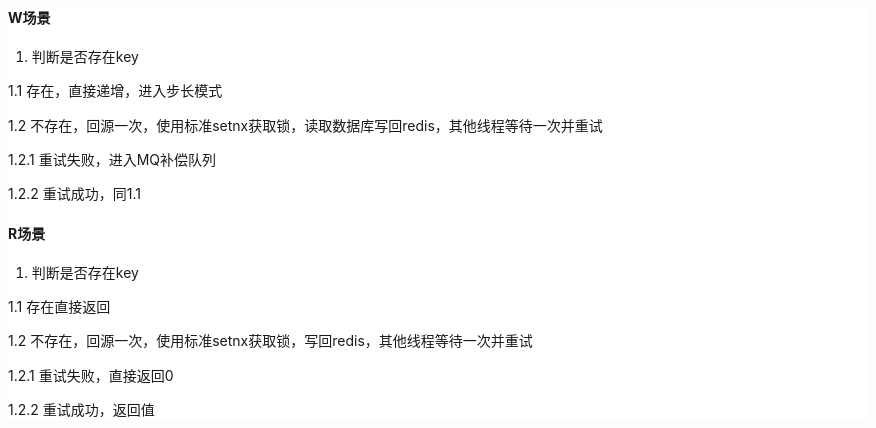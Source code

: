 #### W场景

1. 判断是否存在key

1.1 存在，直接递增，进入步长模式

1.2 不存在，回源一次，使用标准setnx获取锁，读取数据库写回redis，其他线程等待一次并重试

1.2.1 重试失败，进入MQ补偿队列

1.2.2 重试成功，同1.1


#### R场景

1. 判断是否存在key

1.1 存在直接返回

1.2 不存在，回源一次，使用标准setnx获取锁，写回redis，其他线程等待一次并重试

1.2.1 重试失败，直接返回0

1.2.2 重试成功，返回值
